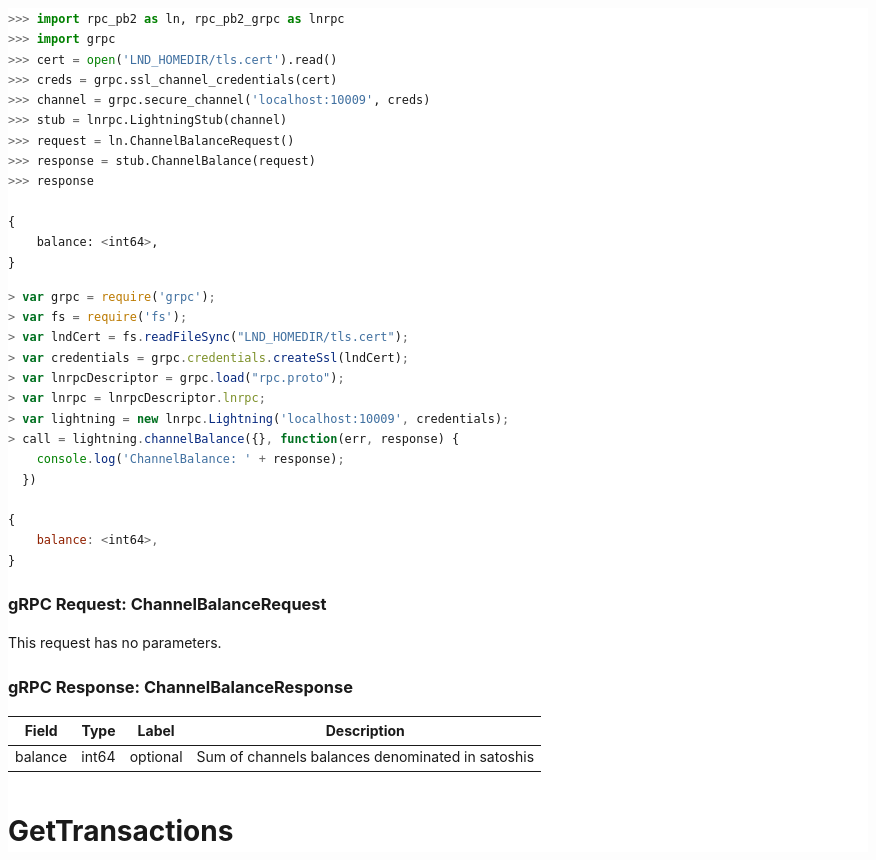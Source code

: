 ```python
>>> import rpc_pb2 as ln, rpc_pb2_grpc as lnrpc
>>> import grpc
>>> cert = open('LND_HOMEDIR/tls.cert').read()
>>> creds = grpc.ssl_channel_credentials(cert)
>>> channel = grpc.secure_channel('localhost:10009', creds)
>>> stub = lnrpc.LightningStub(channel)
>>> request = ln.ChannelBalanceRequest()
>>> response = stub.ChannelBalance(request)
>>> response

{ 
    balance: <int64>,
}

```

```javascript
> var grpc = require('grpc');
> var fs = require('fs');
> var lndCert = fs.readFileSync("LND_HOMEDIR/tls.cert");
> var credentials = grpc.credentials.createSsl(lndCert);
> var lnrpcDescriptor = grpc.load("rpc.proto");
> var lnrpc = lnrpcDescriptor.lnrpc;
> var lightning = new lnrpc.Lightning('localhost:10009', credentials); 
> call = lightning.channelBalance({}, function(err, response) {
    console.log('ChannelBalance: ' + response);
  })

{ 
    balance: <int64>,
}

```

### gRPC Request: ChannelBalanceRequest 



This request has no parameters.




### gRPC Response: ChannelBalanceResponse 



Field | Type | Label | Description
----- | ---- | ----- | ----------- 
balance | int64 | optional | Sum of channels balances denominated in satoshis 






# GetTransactions
